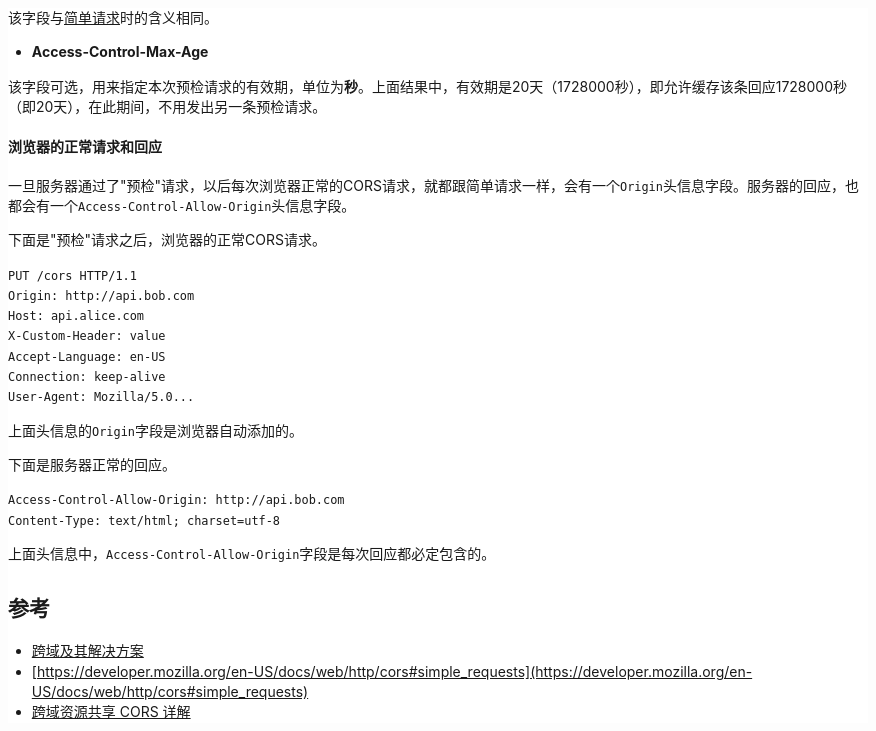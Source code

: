 该字段与[简单请求](#withcredentials-属性)时的含义相同。

+ **Access-Control-Max-Age**

该字段可选，用来指定本次预检请求的有效期，单位为**秒**。上面结果中，有效期是20天（1728000秒），即允许缓存该条回应1728000秒（即20天），在此期间，不用发出另一条预检请求。

#### 浏览器的正常请求和回应

一旦服务器通过了"预检"请求，以后每次浏览器正常的CORS请求，就都跟简单请求一样，会有一个`Origin`头信息字段。服务器的回应，也都会有一个`Access-Control-Allow-Origin`头信息字段。

下面是"预检"请求之后，浏览器的正常CORS请求。

```shell
PUT /cors HTTP/1.1
Origin: http://api.bob.com
Host: api.alice.com
X-Custom-Header: value
Accept-Language: en-US
Connection: keep-alive
User-Agent: Mozilla/5.0...
```

上面头信息的`Origin`字段是浏览器自动添加的。

下面是服务器正常的回应。

```shell
Access-Control-Allow-Origin: http://api.bob.com
Content-Type: text/html; charset=utf-8
```

上面头信息中，`Access-Control-Allow-Origin`字段是每次回应都必定包含的。

## 参考

+ [跨域及其解决方案](https://blog.csdn.net/qq_42625428/article/details/108099755)
+ [https://developer.mozilla.org/en-US/docs/web/http/cors#simple_requests](https://developer.mozilla.org/en-US/docs/web/http/cors#simple_requests)
+ [跨域资源共享 CORS 详解](http://www.ruanyifeng.com/blog/2016/04/cors.html)

